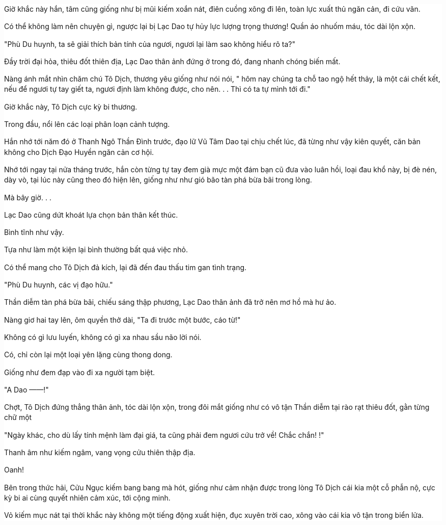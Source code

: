 Giờ khắc này hắn, tâm cũng giống như bị mũi kiếm xoắn nát, điên cuồng xông đi lên, toàn lực xuất thủ ngăn cản, đi cứu vãn.

Có thể không làm nên chuyện gì, ngược lại bị Lạc Dao tự hủy lực lượng trọng thương! Quần áo nhuốm máu, tóc dài lộn xộn.

"Phù Du huynh, ta sẽ giải thích bản tính của ngươi, ngươi lại làm sao không hiểu rõ ta?"

Đầy trời đại hỏa, thiêu đốt thiên địa, Lạc Dao thân ảnh đứng ở trong đó, đang nhanh chóng biến mất.

Nàng ánh mắt nhìn chăm chú Tô Dịch, thương yêu giống như nói nói, " hôm nay chúng ta chỗ tao ngộ hết thảy, là một cái chết kết, nếu để ngươi tự tay giết ta, ngươi định làm không được, cho nên. . . Thì có ta tự mình tới đi."

Giờ khắc này, Tô Dịch cực kỳ bi thương.

Trong đầu, nổi lên các loại phân loạn cảnh tượng.

Hắn nhớ tới năm đó ở Thanh Ngô Thần Đình trước, đạo lữ Vũ Tâm Dao tại chịu chết lúc, đã từng như vậy kiên quyết, căn bản không cho Dịch Đạo Huyền ngăn cản cơ hội.

Nhớ tới ngay tại nửa tháng trước, hắn còn từng tự tay đem già mực một đám bạn cũ đưa vào luân hồi, loại đau khổ này, bị đè nén, dày vò, tại lúc này cũng theo đó hiện lên, giống như như gió bão tàn phá bừa bãi trong lòng.

Mà bây giờ. . .

Lạc Dao cũng dứt khoát lựa chọn bản thân kết thúc.

Bình tĩnh như vậy.

Tựa như làm một kiện lại bình thường bất quá việc nhỏ.

Có thể mang cho Tô Dịch đả kích, lại đã đến đau thấu tim gan tình trạng.

"Phù Du huynh, các vị đạo hữu."

Thần diễm tàn phá bừa bãi, chiếu sáng thập phương, Lạc Dao thân ảnh đã trở nên mơ hồ mà hư ảo.

Nàng giơ hai tay lên, ôm quyền thở dài, "Ta đi trước một bước, cáo từ!"

Không có gì lưu luyến, không có gì xa nhau sầu não lời nói.

Có, chỉ còn lại một loại yên lặng cùng thong dong.

Giống như đem đạp vào đi xa người tạm biệt.

"A Dao ——!"

Chợt, Tô Dịch đứng thẳng thân ảnh, tóc dài lộn xộn, trong đôi mắt giống như có vô tận Thần diễm tại rào rạt thiêu đốt, gằn từng chữ một

"Ngày khác, cho dù lấy tính mệnh làm đại giá, ta cũng phải đem ngươi cứu trở về! Chắc chắn! !"

Thanh âm như kiếm ngâm, vang vọng cửu thiên thập địa.

Oanh!

Bên trong thức hải, Cửu Ngục kiếm bang bang mà hót, giống như cảm nhận được trong lòng Tô Dịch cái kia một cỗ phẫn nộ, cực kỳ bi ai cùng quyết nhiên cảm xúc, tới cộng minh.

Vỏ kiếm mục nát tại thời khắc này không một tiếng động xuất hiện, đục xuyên trời cao, xông vào cái kia vô tận trong biển lửa.
